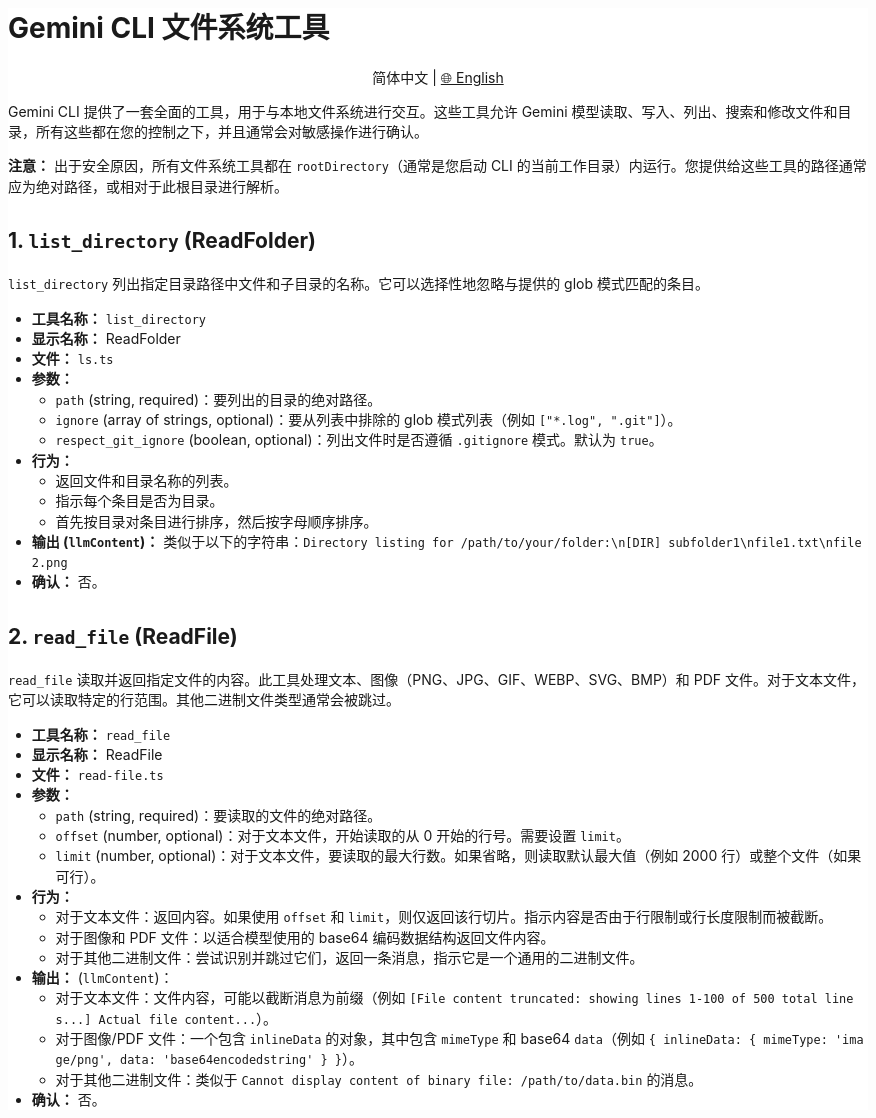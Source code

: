 # Gemini CLI 文件系统工具

<p align="center">
  简体中文 | <a href="../../../../docs/tools/file-system.md">🌐 English</a>
</p>

Gemini CLI 提供了一套全面的工具，用于与本地文件系统进行交互。这些工具允许 Gemini 模型读取、写入、列出、搜索和修改文件和目录，所有这些都在您的控制之下，并且通常会对敏感操作进行确认。

**注意：** 出于安全原因，所有文件系统工具都在 `rootDirectory`（通常是您启动 CLI 的当前工作目录）内运行。您提供给这些工具的路径通常应为绝对路径，或相对于此根目录进行解析。

## 1. `list_directory` (ReadFolder)

`list_directory` 列出指定目录路径中文件和子目录的名称。它可以选择性地忽略与提供的 glob 模式匹配的条目。

- **工具名称：** `list_directory`
- **显示名称：** ReadFolder
- **文件：** `ls.ts`
- **参数：**
  - `path` (string, required)：要列出的目录的绝对路径。
  - `ignore` (array of strings, optional)：要从列表中排除的 glob 模式列表（例如 `["*.log", ".git"]`）。
  - `respect_git_ignore` (boolean, optional)：列出文件时是否遵循 `.gitignore` 模式。默认为 `true`。
- **行为：**
  - 返回文件和目录名称的列表。
  - 指示每个条目是否为目录。
  - 首先按目录对条目进行排序，然后按字母顺序排序。
- **输出 (`llmContent`)：** 类似于以下的字符串：`Directory listing for /path/to/your/folder:\n[DIR] subfolder1\nfile1.txt\nfile2.png`
- **确认：** 否。

## 2. `read_file` (ReadFile)

`read_file` 读取并返回指定文件的内容。此工具处理文本、图像（PNG、JPG、GIF、WEBP、SVG、BMP）和 PDF 文件。对于文本文件，它可以读取特定的行范围。其他二进制文件类型通常会被跳过。

- **工具名称：** `read_file`
- **显示名称：** ReadFile
- **文件：** `read-file.ts`
- **参数：**
  - `path` (string, required)：要读取的文件的绝对路径。
  - `offset` (number, optional)：对于文本文件，开始读取的从 0 开始的行号。需要设置 `limit`。
  - `limit` (number, optional)：对于文本文件，要读取的最大行数。如果省略，则读取默认最大值（例如 2000 行）或整个文件（如果可行）。
- **行为：**
  - 对于文本文件：返回内容。如果使用 `offset` 和 `limit`，则仅返回该行切片。指示内容是否由于行限制或行长度限制而被截断。
  - 对于图像和 PDF 文件：以适合模型使用的 base64 编码数据结构返回文件内容。
  - 对于其他二进制文件：尝试识别并跳过它们，返回一条消息，指示它是一个通用的二进制文件。
- **输出：** (`llmContent`)：
  - 对于文本文件：文件内容，可能以截断消息为前缀（例如 `[File content truncated: showing lines 1-100 of 500 total lines...]
Actual file content...`）。
  - 对于图像/PDF 文件：一个包含 `inlineData` 的对象，其中包含 `mimeType` 和 base64 `data`（例如 `{ inlineData: { mimeType: 'image/png', data: 'base64encodedstring' } }`）。
  - 对于其他二进制文件：类似于 `Cannot display content of binary file: /path/to/data.bin` 的消息。
- **确认：** 否。
